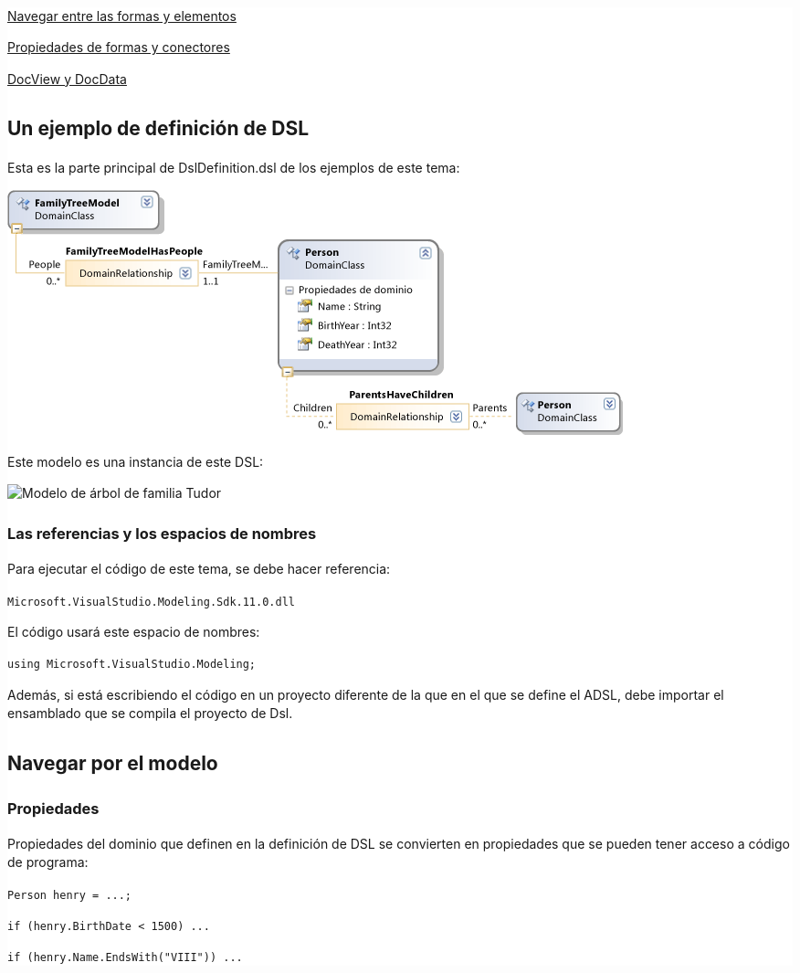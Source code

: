  [Navegar entre las formas y elementos](#views)  
  
 [Propiedades de formas y conectores](#shapeProperties)  
  
 [DocView y DocData](#docdata)  
  
##  <a name="example"></a>Un ejemplo de definición de DSL  
 Esta es la parte principal de DslDefinition.dsl de los ejemplos de este tema:  
  
 ![Diagrama de definición DSL &#45; modelo de árbol genealógico](../modeling/media/familyt_person.png "FamilyT_Person")  
  
 Este modelo es una instancia de este DSL:  
  
 ![Modelo de árbol de familia Tudor](../modeling/media/tudor_familytreemodel.png "Tudor_FamilyTreeModel")  
  
### <a name="references-and-namespaces"></a>Las referencias y los espacios de nombres  
 Para ejecutar el código de este tema, se debe hacer referencia:  
  
 `Microsoft.VisualStudio.Modeling.Sdk.11.0.dll`  
  
 El código usará este espacio de nombres:  
  
 `using Microsoft.VisualStudio.Modeling;`  
  
 Además, si está escribiendo el código en un proyecto diferente de la que en el que se define el ADSL, debe importar el ensamblado que se compila el proyecto de Dsl.  
  
##  <a name="navigation"></a>Navegar por el modelo  
  
### <a name="properties"></a>Propiedades  
 Propiedades del dominio que definen en la definición de DSL se convierten en propiedades que se pueden tener acceso a código de programa:  
  
 `Person henry = ...;`  
  
 `if (henry.BirthDate < 1500) ...`  
  
 `if (henry.Name.EndsWith("VIII")) ...`  
  